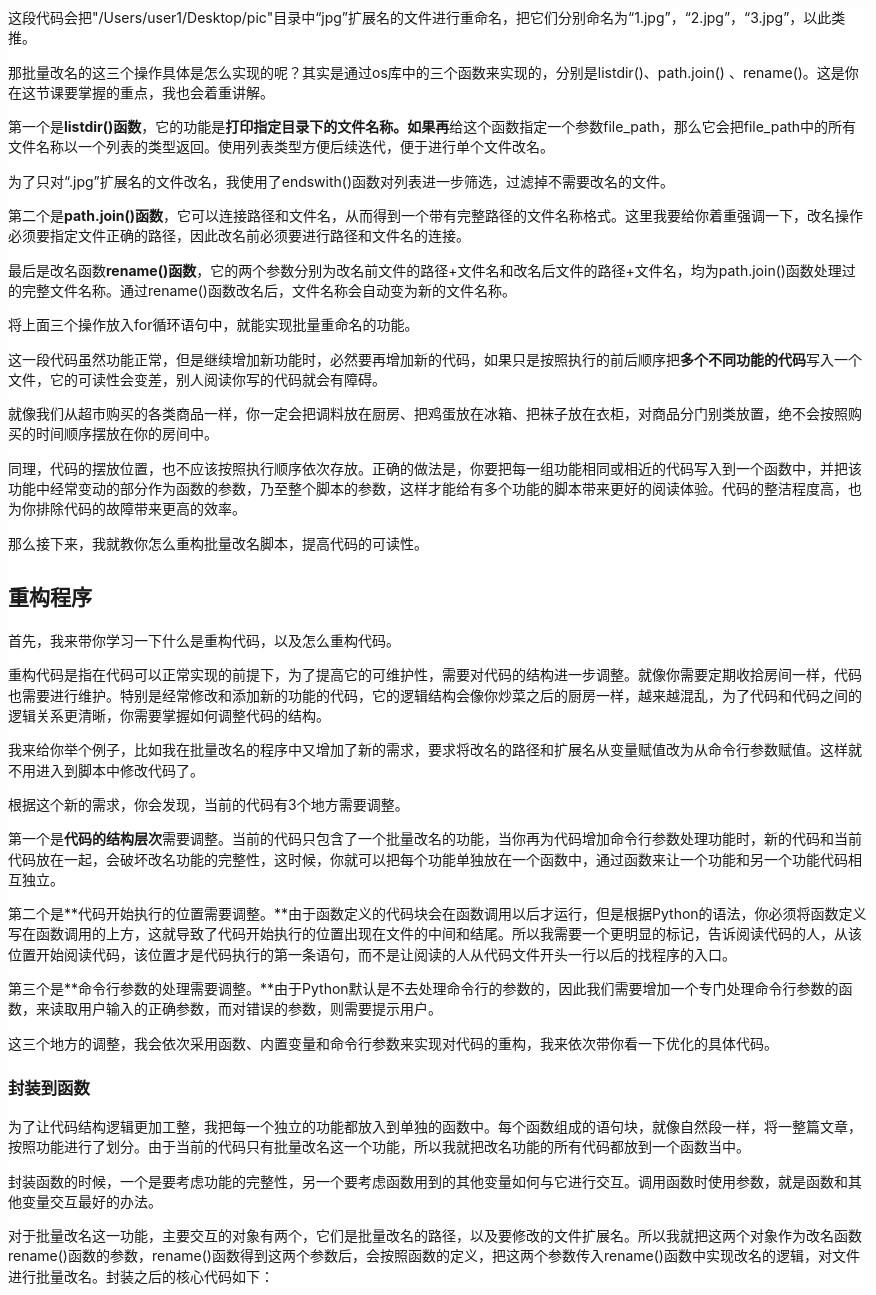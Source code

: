```
```

这段代码会把"/Users/user1/Desktop/pic"目录中“jpg”扩展名的文件进行重命名，把它们分别命名为“1.jpg”，“2.jpg”，“3.jpg”，以此类推。

那批量改名的这三个操作具体是怎么实现的呢？其实是通过os库中的三个函数来实现的，分别是listdir\(\)、path.join\(\) 、rename\(\)。这是你在这节课要掌握的重点，我也会着重讲解。

第一个是**listdir\(\)函数**，它的功能是**打印指定目录下的文件名称。如果再**给这个函数指定一个参数file\_path，那么它会把file\_path中的所有文件名称以一个列表的类型返回。使用列表类型方便后续迭代，便于进行单个文件改名。

为了只对“.jpg”扩展名的文件改名，我使用了endswith\(\)函数对列表进一步筛选，过滤掉不需要改名的文件。

第二个是**path.join\(\)函数**，它可以连接路径和文件名，从而得到一个带有完整路径的文件名称格式。这里我要给你着重强调一下，改名操作必须要指定文件正确的路径，因此改名前必须要进行路径和文件名的连接。

最后是改名函数**rename\(\)函数**，它的两个参数分别为改名前文件的路径+文件名和改名后文件的路径+文件名，均为path.join\(\)函数处理过的完整文件名称。通过rename\(\)函数改名后，文件名称会自动变为新的文件名称。

将上面三个操作放入for循环语句中，就能实现批量重命名的功能。

这一段代码虽然功能正常，但是继续增加新功能时，必然要再增加新的代码，如果只是按照执行的前后顺序把**多个不同功能的代码**写入一个文件，它的可读性会变差，别人阅读你写的代码就会有障碍。

就像我们从超市购买的各类商品一样，你一定会把调料放在厨房、把鸡蛋放在冰箱、把袜子放在衣柜，对商品分门别类放置，绝不会按照购买的时间顺序摆放在你的房间中。

同理，代码的摆放位置，也不应该按照执行顺序依次存放。正确的做法是，你要把每一组功能相同或相近的代码写入到一个函数中，并把该功能中经常变动的部分作为函数的参数，乃至整个脚本的参数，这样才能给有多个功能的脚本带来更好的阅读体验。代码的整洁程度高，也为你排除代码的故障带来更高的效率。

那么接下来，我就教你怎么重构批量改名脚本，提高代码的可读性。

## 重构程序

首先，我来带你学习一下什么是重构代码，以及怎么重构代码。

重构代码是指在代码可以正常实现的前提下，为了提高它的可维护性，需要对代码的结构进一步调整。就像你需要定期收拾房间一样，代码也需要进行维护。特别是经常修改和添加新的功能的代码，它的逻辑结构会像你炒菜之后的厨房一样，越来越混乱，为了代码和代码之间的逻辑关系更清晰，你需要掌握如何调整代码的结构。

我来给你举个例子，比如我在批量改名的程序中又增加了新的需求，要求将改名的路径和扩展名从变量赋值改为从命令行参数赋值。这样就不用进入到脚本中修改代码了。

根据这个新的需求，你会发现，当前的代码有3个地方需要调整。

第一个是**代码的结构层次**需要调整。当前的代码只包含了一个批量改名的功能，当你再为代码增加命令行参数处理功能时，新的代码和当前代码放在一起，会破坏改名功能的完整性，这时候，你就可以把每个功能单独放在一个函数中，通过函数来让一个功能和另一个功能代码相互独立。

第二个是**代码开始执行的位置需要调整。**由于函数定义的代码块会在函数调用以后才运行，但是根据Python的语法，你必须将函数定义写在函数调用的上方，这就导致了代码开始执行的位置出现在文件的中间和结尾。所以我需要一个更明显的标记，告诉阅读代码的人，从该位置开始阅读代码，该位置才是代码执行的第一条语句，而不是让阅读的人从代码文件开头一行以后的找程序的入口。

第三个是**命令行参数的处理需要调整。**由于Python默认是不去处理命令行的参数的，因此我们需要增加一个专门处理命令行参数的函数，来读取用户输入的正确参数，而对错误的参数，则需要提示用户。

这三个地方的调整，我会依次采用函数、内置变量和命令行参数来实现对代码的重构，我来依次带你看一下优化的具体代码。

### 封装到函数

为了让代码结构逻辑更加工整，我把每一个独立的功能都放入到单独的函数中。每个函数组成的语句块，就像自然段一样，将一整篇文章，按照功能进行了划分。由于当前的代码只有批量改名这一个功能，所以我就把改名功能的所有代码都放到一个函数当中。

封装函数的时候，一个是要考虑功能的完整性，另一个要考虑函数用到的其他变量如何与它进行交互。调用函数时使用参数，就是函数和其他变量交互最好的办法。

对于批量改名这一功能，主要交互的对象有两个，它们是批量改名的路径，以及要修改的文件扩展名。所以我就把这两个对象作为改名函数rename\(\)函数的参数，rename\(\)函数得到这两个参数后，会按照函数的定义，把这两个参数传入rename\(\)函数中实现改名的逻辑，对文件进行批量改名。封装之后的核心代码如下：
